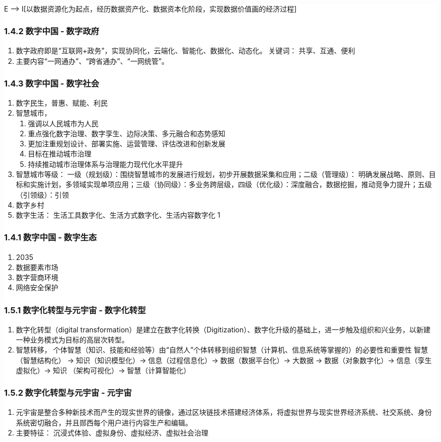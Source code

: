    E --> I[以数据资源化为起点，经历数据资产化、数据资本化阶段，实现数据价值画的经济过程]
   </pre>

### 1.4.2 数字中国 - 数字政府

1. 数字政府即是“互联网+政务”，实现协同化，云端化、智能化、数据化、动态化。 关键词： 共享、互通、便利
1. 主要内容“一网通办”、“跨省通办”、“一网统管”。

### 1.4.3 数字中国 - 数字社会

1. 数字民生，普惠、赋能、利民
1. 智慧城市，
   1. 强调以人民城市为人民
   1. 重点强化数字治理、数字孪生、边际决策、多元融合和态势感知
   1. 更加注重规划设计、部署实施、运营管理、评估改进和创新发展
   1. 目标在推动城市治理
   1. 持续推动城市治理体系与治理能力现代化水平提升
1. 智慧城市等级： 一级（规划级）：围绕智慧城市的发展进行规划，初步开展数据采集和应用；二级（管理级）： 明确发展战略、原则、目标和实施计划，多领域实现单项应用；三级（协同级）：多业务跨层级，四级（优化级）：深度融合，数据挖掘，推动竞争力提升；五级（引领级）：引领
1. 数字乡村
1. 数字生活： 生活工具数字化、生活方式数字化、生活内容数字化
   1

### 1.4.1 数字中国 - 数字生态

1. 2035
1. 数据要素市场
1. 数字营商环境
1. 网络安全保护

### 1.5.1 数字化转型与元宇宙 - 数字化转型

1. 数字化转型（digital transformation）是建立在数字化转换（Digitization）、数字化升级的基础上，进一步触及组织和兴业务，以新建一种业务模式为目标的高层次转型。
1. 智慧转移， 个体智慧（知识、技能和经验等）由“自然人”个体转移到组织智慧（计算机、信息系统等掌握的）的必要性和重要性
   智慧（智慧结构化） -> 知识（知识模型化）-> 信息（过程信息化）-> 数据（数据平台化）-> 大数据 -> 数据（对象数字化）-> 信息（孪生虚拟化）-> 知识 （架构可视化）-> 智慧（计算智能化）

### 1.5.2 数字化转型与元宇宙 - 元宇宙

1. 元宇宙是整合多种新技术而产生的现实世界的镜像，通过区块链技术搭建经济体系，将虚拟世界与现实世界经济系统、社交系统、身份系统密切融合，并且郧西每个用户进行内容生产和编辑。
1. 主要特征： 沉浸式体验、虚拟身份、虚拟经济、虚拟社会治理


[^NewModels]: 新模式（New Models）：新模式指的是在经济发展中出现的一种创新的商业模式或运营模式。它可能基于新的技术、新的商业理念或新的市场需求，打破传统的经济规则和商业模式，引领产业的转型升级。新模式通常与数字化、互联网、共享经济等紧密相关，它们以创新的方式重新定义了产品和服务的交付方式、商业模式、用户体验等方面。举例来说，共享经济就是一种新模式，它通过互联网平台连接资源提供方和需求方，实现资源共享和利用，如共享单车、共享办公空间等。这种模式改变了传统的所有权观念，提供了更灵活和高效的资源利用方式。
[^NewEconomy]: 新经济（New Economy）：新经济是指在信息技术和数字化经济驱动下，以知识、技术和创新为核心的经济形态。新经济强调知识产权、创新能力和信息技术的应用，以及对高附加值产品和服务的需求。它与传统的资源驱动型经济相比，更加注重人力资本、科技创新和智力资本的积累和运用。新经济的一个典型特征是数字化和互联网技术的广泛应用，推动了电子商务、在线支付、云计算、大数据分析等领域的快速发展。新经济还涉及到新兴产业和新兴市场的兴起，如人工智能、生物技术、新能源等。
[^NewBusinessForms]: 新业态（New Business Forms）：新业态指的是在经济发展过程中出现的新的商业形态和行业。它们通常由新技术的应用、新的商业模式或新的市场需求所驱动，带来了全新的商业机会和市场空间。例如，共享经济、在线教育、智能物流、无人驾驶等都可以被视为新业态。这些新业态通过创新的商业模式和技术手段，改变了传统行业的运作方式，提供了更加便捷、高效和个性化的产品和服务。